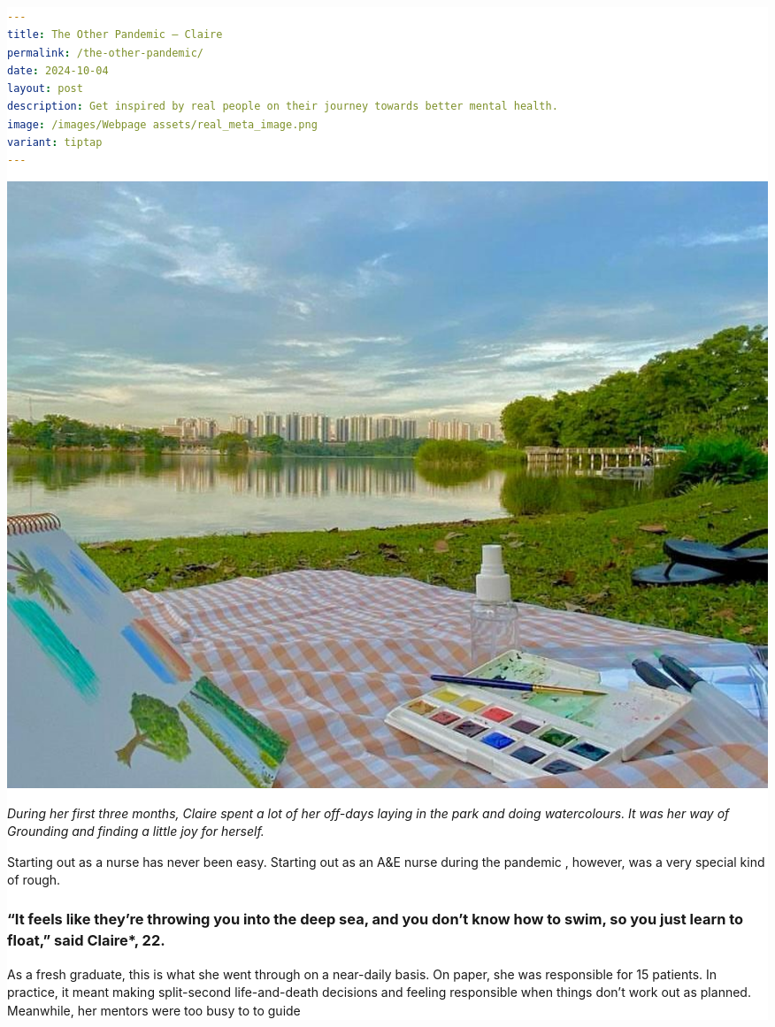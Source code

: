 ```yaml
---
title: The Other Pandemic — Claire
permalink: /the-other-pandemic/
date: 2024-10-04
layout: post
description: Get inspired by real people on their journey towards better mental health.
image: /images/Webpage assets/real_meta_image.png
variant: tiptap
---
```

<p></p>
<div class="isomer-image-wrapper">
<img style="width: 100%" height="auto" width="100%" alt="Sketchbook and watercolour paints on a picnic mat, looking out onto a reservoir" src="/images/Webpage assets/the-other-pandemic-hero.png">
</div>
<p><em>During her first three months, Claire spent a lot of her off-days laying in the park and doing watercolours. It was her way of Grounding and finding a little joy for herself.</em>
</p>
<p></p>
<p>Starting out as a nurse has never been easy. Starting out as an A&amp;E
nurse during the pandemic , however, was a very special kind of rough.</p>
<p></p>
<h3><strong>“It feels like they’re throwing you into the deep sea, and you don’t know how to swim, so you just learn to float,” said Claire*, 22.</strong></h3>
<p></p>
<p>As a fresh graduate, this is what she went through on a near-daily basis.
On paper, she was responsible for 15 patients. In practice, it meant making
split-second life-and-death decisions and feeling responsible when things
don’t work out as planned. Meanwhile, her mentors were too busy to to guide